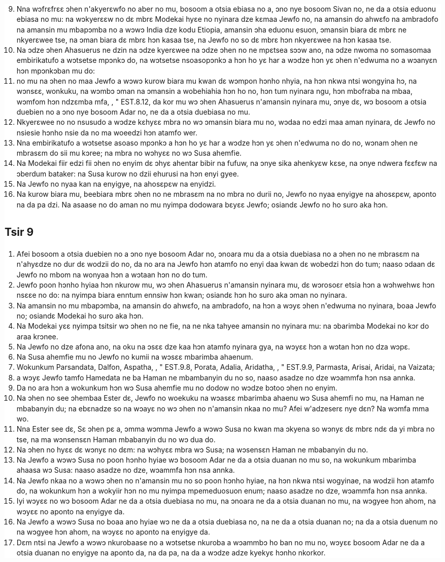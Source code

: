 9. Nna wɔfrɛfrɛɛ ɔhen n'akyerɛwfo no aber no mu, bosoom a otsia ebiasa no a, ɔno nye bosoom Sivan  no, ne da a otsia eduonu ebiasa no mu: na wɔkyerɛɛw no dɛ mbrɛ Modekai hyɛe no nyinara dze kɛmaa Jewfo no, na amansin do ahwɛfo na ambradofo na amansin mu mbapɔmba no a wɔwɔ India dze kodu Etiopia, amansin ɔha eduonu esuon, ɔmansin biara dɛ mbrɛ ne nkyerɛwee tse, na ɔman biara dɛ mbrɛ hɔn kasaa tse, na Jewfo no so dɛ mbrɛ hɔn nkyerɛwee na hɔn kasaa tse.
10. Na ɔdze ɔhen Ahasuerus ne dzin na ɔdze kyerɛwee na ɔdze ɔhen no ne mpɛtsea sɔɔw ano, na ɔdze nwoma no somasomaa embirikatufo a wɔtsetse mpɔnkɔ do, na wɔtsetse nsoasopɔnkɔ a hɔn ho yɛ har a wɔdze hɔn yɛ ɔhen n'edwuma no a wɔanyɛn hɔn mpɔnkɔban mu do:
11. no mu na ɔhen no maa Jewfo a wɔwɔ kurow biara mu kwan dɛ wɔmpon hɔnho nhyia, na hɔn nkwa ntsi wongyina hɔ, na wɔnsɛɛ, wonkuku, na wɔmbɔ ɔman na ɔmansin a wobehiahia hɔn ho no, hɔn tum nyinara ngu, hɔn mbofraba na mbaa, wɔmfom hɔn ndzɛmba mfa, , "
EST.8.12, da kor mu wɔ ɔhen Ahasuerus n'amansin nyinara mu, ɔnye dɛ, wɔ bosoom a otsia duebien no a ɔno nye bosoom Adar no, ne da a otsia duebiasa no mu.
13. Nkyerɛwee no no nsusudo a wɔdze kɛhyɛɛ mbra no wɔ ɔmansin biara mu no, wɔdaa no edzi maa aman nyinara, dɛ Jewfo no nsiesie hɔnho nsie da no ma woeedzi hɔn atamfo wer.
14. Nna embirikatufo a wɔtsetse asoaso mpɔnkɔ a hɔn ho yɛ har a wɔdze hɔn yɛ ɔhen n'edwuma no do no, wɔnam ɔhen ne mbrasɛm do sii mu kɔree; na mbra no wɔhyɛɛ no wɔ Susa ahemfie.
15. Na Modekai fiir edzi fii ɔhen no enyim dɛ ɔhyɛ ahentar bibir na fufuw, na ɔnye sika ahenkyɛw kɛse, na ɔnye ndwera fɛɛfɛw na ɔberdum bataker: na Susa kurow no dzii ehurusi na hɔn enyi gyee.
16. Na Jewfo no nyaa kan na enyigye, na ahosɛpɛw na enyidzi.
17. Na kurow biara mu, beebiara mbrɛ ɔhen no ne mbrasɛm na no mbra no durii no, Jewfo no nyaa enyigye na ahosɛpɛw, aponto na da pa dzi. Na asaase no do aman no mu nyimpa dodowara bɛyɛɛ Jewfo; osiandɛ Jewfo no ho suro aka hɔn.

## Tsir 9

1. Afei bosoom a otsia duebien no a ɔno nye bosoom Adar no, ɔnoara mu da a otsia duebiasa no a ɔhen no ne mbrasɛm na n'ahyɛdze no dur dɛ wodzii do no, da no ara na Jewfo hɔn atamfo no enyi daa kwan dɛ wobedzi hɔn do tum; naaso ɔdaan dɛ Jewfo no mbom na wonyaa hɔn a wɔtaan hɔn no do tum.
2. Jewfo poon hɔnho hyiaa hɔn nkurow mu, wɔ ɔhen Ahasuerus n'amansin nyinara mu, dɛ wɔrosoɛr etsia hɔn a wɔhwehwɛ hɔn nsɛɛe no do: na nyimpa biara enntum ennsiw hɔn kwan; osiandɛ hɔn ho suro aka ɔman no nyinara.
3. Na amansin no mu mbapɔmba, na amansin do ahwɛfo, na ambradofo, na hɔn a wɔyɛ ɔhen n'edwuma no nyinara, boaa Jewfo no; osiandɛ Modekai ho suro aka hɔn.
4. Na Modekai yɛɛ nyimpa tsitsir wɔ ɔhen no ne fie, na ne nka tahyee amansin no nyinara mu: na ɔbarimba Modekai no kɔr do araa krɔnee.
5. Na Jewfo no dze afona ano, na oku na ɔsɛɛ dze kaa hɔn atamfo nyinara gya, na wɔyɛɛ hɔn a wɔtan hɔn no dza wɔpɛ.
6. Na Susa ahemfie mu no Jewfo no kumii na wɔsɛɛ mbarimba ahaenum.
7. Wokunkum Parsandata, Dalfon, Aspatha, , "
EST.9.8, Porata, Adalia, Aridatha, , "
EST.9.9, Parmasta, Arisai, Aridai, na Vaizata;
10. a wɔyɛ Jewfo tamfo Hamedata ne ba Haman ne mbambanyin du no so, naaso asadze no dze wɔammfa hɔn nsa annka.
11. Da no ara hɔn a wokunkum hɔn wɔ Susa ahemfie mu no dodow no wɔdze bɔtoo ɔhen no enyim.
12. Na ɔhen no see ɔhembaa Ester dɛ, Jewfo no woekuku na wɔasɛɛ mbarimba ahaenu wɔ Susa ahemfi no mu, na Haman ne mbabanyin du; na ebɛnadze so na wɔayɛ no wɔ ɔhen no n'amansin nkaa no mu? Afei w'adzeserɛ nye dɛn? Na wɔmfa mma wo.
13. Nna Ester see dɛ, Sɛ ɔhen pɛ a, ɔmma wɔmma Jewfo a wɔwɔ Susa no kwan ma ɔkyena so wɔnyɛ dɛ mbrɛ ndɛ da yi mbra no tse, na ma wɔnsensɛn Haman mbabanyin du no wɔ dua do.
14. Na ɔhen no hyɛɛ dɛ wɔnyɛ no dɛm: na wɔhyɛɛ mbra wɔ Susa; na wɔsensɛn Haman ne mbabanyin du no.
15. Na Jewfo a wɔwɔ Susa no poon hɔnho hyiae wɔ bosoom Adar ne da a otsia duanan no mu so, na wokunkum mbarimba ahaasa wɔ Susa: naaso asadze no dze, wɔammfa hɔn nsa annka.
16. Na Jewfo nkaa no a wɔwɔ ɔhen no n'amansin mu no so poon hɔnho hyiae, na hɔn nkwa ntsi wogyinae, na wodzii hɔn atamfo do, na wokunkum hɔn a wokyiir hɔn no mu nyimpa mpemeduosuon enum; naaso asadze no dze, wɔammfa hɔn nsa annka.
17. Iyi wɔyɛɛ no wɔ bosoom Adar ne da a otsia duebiasa no mu, na ɔnoara ne da a otsia duanan no mu, na wɔgyee hɔn ahom, na wɔyɛɛ no aponto na enyigye da.
18. Na Jewfo a wɔwɔ Susa no boaa ano hyiae wɔ ne da a otsia duebiasa no, na ne da a otsia duanan no; na da a otsia duenum no na wɔgyee hɔn ahom, na wɔyɛɛ no aponto na enyigye da.
19. Dɛm ntsi na Jewfo a wɔwɔ nkurobaase no a wɔtsetse nkuroba a wɔammbɔ ho ban no mu no, wɔyɛɛ bosoom Adar ne da a otsia duanan no enyigye na aponto da, na da pa, na da a wɔdze adze kyekyɛ hɔnho nkorkor.